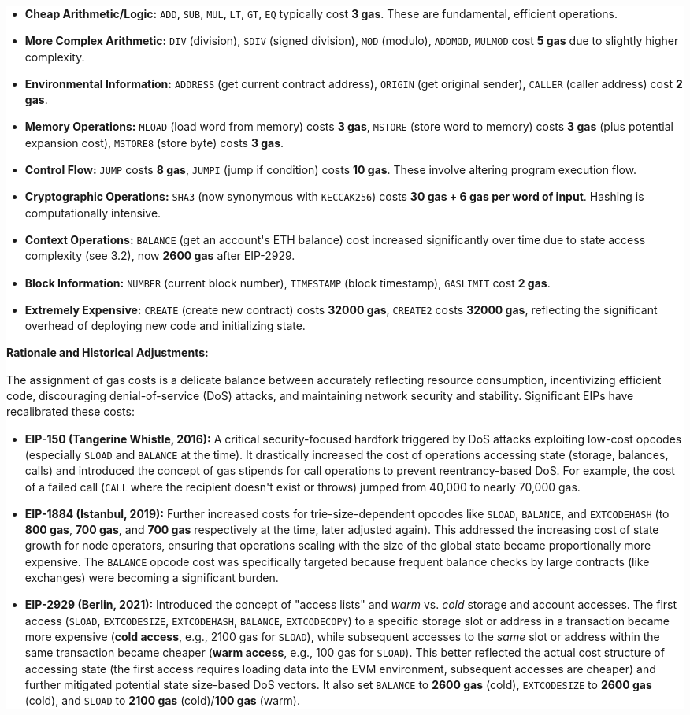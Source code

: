 *   **Cheap Arithmetic/Logic:** `ADD`, `SUB`, `MUL`, `LT`, `GT`, `EQ` typically cost **3 gas**. These are fundamental, efficient operations.

*   **More Complex Arithmetic:** `DIV` (division), `SDIV` (signed division), `MOD` (modulo), `ADDMOD`, `MULMOD` cost **5 gas** due to slightly higher complexity.

*   **Environmental Information:** `ADDRESS` (get current contract address), `ORIGIN` (get original sender), `CALLER` (caller address) cost **2 gas**.

*   **Memory Operations:** `MLOAD` (load word from memory) costs **3 gas**, `MSTORE` (store word to memory) costs **3 gas** (plus potential expansion cost), `MSTORE8` (store byte) costs **3 gas**.

*   **Control Flow:** `JUMP` costs **8 gas**, `JUMPI` (jump if condition) costs **10 gas**. These involve altering program execution flow.

*   **Cryptographic Operations:** `SHA3` (now synonymous with `KECCAK256`) costs **30 gas + 6 gas per word of input**. Hashing is computationally intensive.

*   **Context Operations:** `BALANCE` (get an account's ETH balance) cost increased significantly over time due to state access complexity (see 3.2), now **2600 gas** after EIP-2929.

*   **Block Information:** `NUMBER` (current block number), `TIMESTAMP` (block timestamp), `GASLIMIT` cost **2 gas**.

*   **Extremely Expensive:** `CREATE` (create new contract) costs **32000 gas**, `CREATE2` costs **32000 gas**, reflecting the significant overhead of deploying new code and initializing state.

**Rationale and Historical Adjustments:**

The assignment of gas costs is a delicate balance between accurately reflecting resource consumption, incentivizing efficient code, discouraging denial-of-service (DoS) attacks, and maintaining network security and stability. Significant EIPs have recalibrated these costs:

*   **EIP-150 (Tangerine Whistle, 2016):** A critical security-focused hardfork triggered by DoS attacks exploiting low-cost opcodes (especially `SLOAD` and `BALANCE` at the time). It drastically increased the cost of operations accessing state (storage, balances, calls) and introduced the concept of gas stipends for call operations to prevent reentrancy-based DoS. For example, the cost of a failed call (`CALL` where the recipient doesn't exist or throws) jumped from 40,000 to nearly 70,000 gas.

*   **EIP-1884 (Istanbul, 2019):** Further increased costs for trie-size-dependent opcodes like `SLOAD`, `BALANCE`, and `EXTCODEHASH` (to **800 gas**, **700 gas**, and **700 gas** respectively at the time, later adjusted again). This addressed the increasing cost of state growth for node operators, ensuring that operations scaling with the size of the global state became proportionally more expensive. The `BALANCE` opcode cost was specifically targeted because frequent balance checks by large contracts (like exchanges) were becoming a significant burden.

*   **EIP-2929 (Berlin, 2021):** Introduced the concept of "access lists" and *warm* vs. *cold* storage and account accesses. The first access (`SLOAD`, `EXTCODESIZE`, `EXTCODEHASH`, `BALANCE`, `EXTCODECOPY`) to a specific storage slot or address in a transaction became more expensive (**cold access**, e.g., 2100 gas for `SLOAD`), while subsequent accesses to the *same* slot or address within the same transaction became cheaper (**warm access**, e.g., 100 gas for `SLOAD`). This better reflected the actual cost structure of accessing state (the first access requires loading data into the EVM environment, subsequent accesses are cheaper) and further mitigated potential state size-based DoS vectors. It also set `BALANCE` to **2600 gas** (cold), `EXTCODESIZE` to **2600 gas** (cold), and `SLOAD` to **2100 gas** (cold)/**100 gas** (warm).
